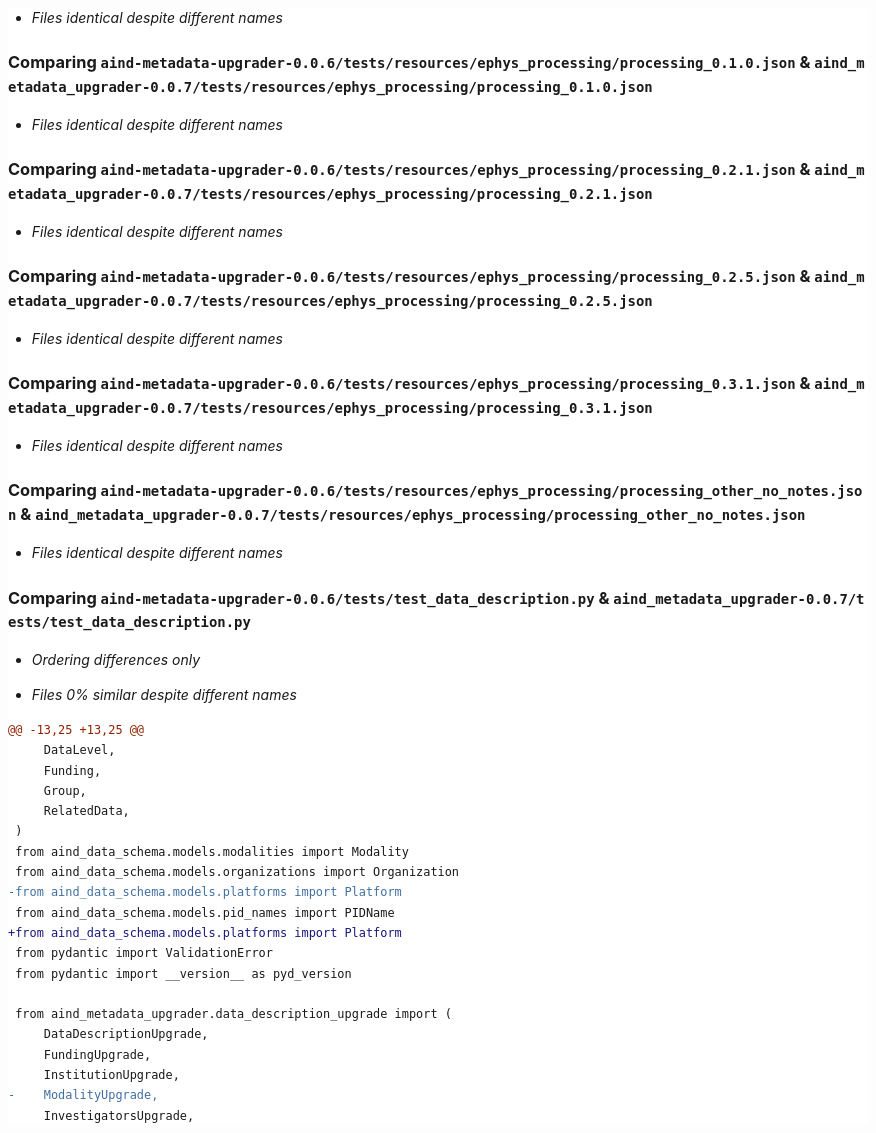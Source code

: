  * *Files identical despite different names*

### Comparing `aind-metadata-upgrader-0.0.6/tests/resources/ephys_processing/processing_0.1.0.json` & `aind_metadata_upgrader-0.0.7/tests/resources/ephys_processing/processing_0.1.0.json`

 * *Files identical despite different names*

### Comparing `aind-metadata-upgrader-0.0.6/tests/resources/ephys_processing/processing_0.2.1.json` & `aind_metadata_upgrader-0.0.7/tests/resources/ephys_processing/processing_0.2.1.json`

 * *Files identical despite different names*

### Comparing `aind-metadata-upgrader-0.0.6/tests/resources/ephys_processing/processing_0.2.5.json` & `aind_metadata_upgrader-0.0.7/tests/resources/ephys_processing/processing_0.2.5.json`

 * *Files identical despite different names*

### Comparing `aind-metadata-upgrader-0.0.6/tests/resources/ephys_processing/processing_0.3.1.json` & `aind_metadata_upgrader-0.0.7/tests/resources/ephys_processing/processing_0.3.1.json`

 * *Files identical despite different names*

### Comparing `aind-metadata-upgrader-0.0.6/tests/resources/ephys_processing/processing_other_no_notes.json` & `aind_metadata_upgrader-0.0.7/tests/resources/ephys_processing/processing_other_no_notes.json`

 * *Files identical despite different names*

### Comparing `aind-metadata-upgrader-0.0.6/tests/test_data_description.py` & `aind_metadata_upgrader-0.0.7/tests/test_data_description.py`

 * *Ordering differences only*

 * *Files 0% similar despite different names*

```diff
@@ -13,25 +13,25 @@
     DataLevel,
     Funding,
     Group,
     RelatedData,
 )
 from aind_data_schema.models.modalities import Modality
 from aind_data_schema.models.organizations import Organization
-from aind_data_schema.models.platforms import Platform
 from aind_data_schema.models.pid_names import PIDName
+from aind_data_schema.models.platforms import Platform
 from pydantic import ValidationError
 from pydantic import __version__ as pyd_version
 
 from aind_metadata_upgrader.data_description_upgrade import (
     DataDescriptionUpgrade,
     FundingUpgrade,
     InstitutionUpgrade,
-    ModalityUpgrade,
     InvestigatorsUpgrade,
```